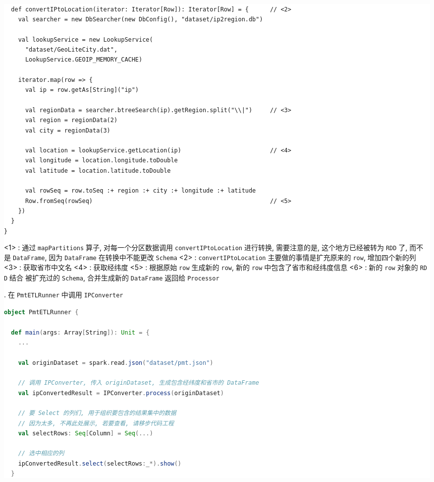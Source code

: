 ```text
  def convertIPtoLocation(iterator: Iterator[Row]): Iterator[Row] = {      // <2>
    val searcher = new DbSearcher(new DbConfig(), "dataset/ip2region.db")

    val lookupService = new LookupService(
      "dataset/GeoLiteCity.dat",
      LookupService.GEOIP_MEMORY_CACHE)

    iterator.map(row => {
      val ip = row.getAs[String]("ip")

      val regionData = searcher.btreeSearch(ip).getRegion.split("\\|")     // <3>
      val region = regionData(2)
      val city = regionData(3)

      val location = lookupService.getLocation(ip)                         // <4>
      val longitude = location.longitude.toDouble
      val latitude = location.latitude.toDouble

      val rowSeq = row.toSeq :+ region :+ city :+ longitude :+ latitude
      Row.fromSeq(rowSeq)                                                  // <5>
    })
  }
}
```

<1> : 通过 `mapPartitions` 算子, 对每一个分区数据调用 `convertIPtoLocation` 进行转换, 需要注意的是, 这个地方已经被转为 `RDD` 了, 而不是 `DataFrame`, 因为 `DataFrame` 在转换中不能更改 `Schema`
<2> : `convertIPtoLocation` 主要做的事情是扩充原来的 `row`, 增加四个新的列
<3> : 获取省市中文名
<4> : 获取经纬度
<5> : 根据原始 `row` 生成新的 `row`, 新的 `row` 中包含了省市和经纬度信息
<6> : 新的 `row` 对象的 `RDD` 结合 被扩充过的 `Schema`, 合并生成新的 `DataFrame` 返回给 `Processor`

. 在 `PmtETLRunner` 中调用 `IPConverter`

```scala
object PmtETLRunner {

  def main(args: Array[String]): Unit = {
    ...

    val originDataset = spark.read.json("dataset/pmt.json")

    // 调用 IPConverter, 传入 originDataset, 生成包含经纬度和省市的 DataFrame
    val ipConvertedResult = IPConverter.process(originDataset)

    // 要 Select 的列们, 用于组织要包含的结果集中的数据
    // 因为太多, 不再此处展示, 若要查看, 请移步代码工程
    val selectRows: Seq[Column] = Seq(...)

    // 选中相应的列
    ipConvertedResult.select(selectRows:_*).show()
  }
```
